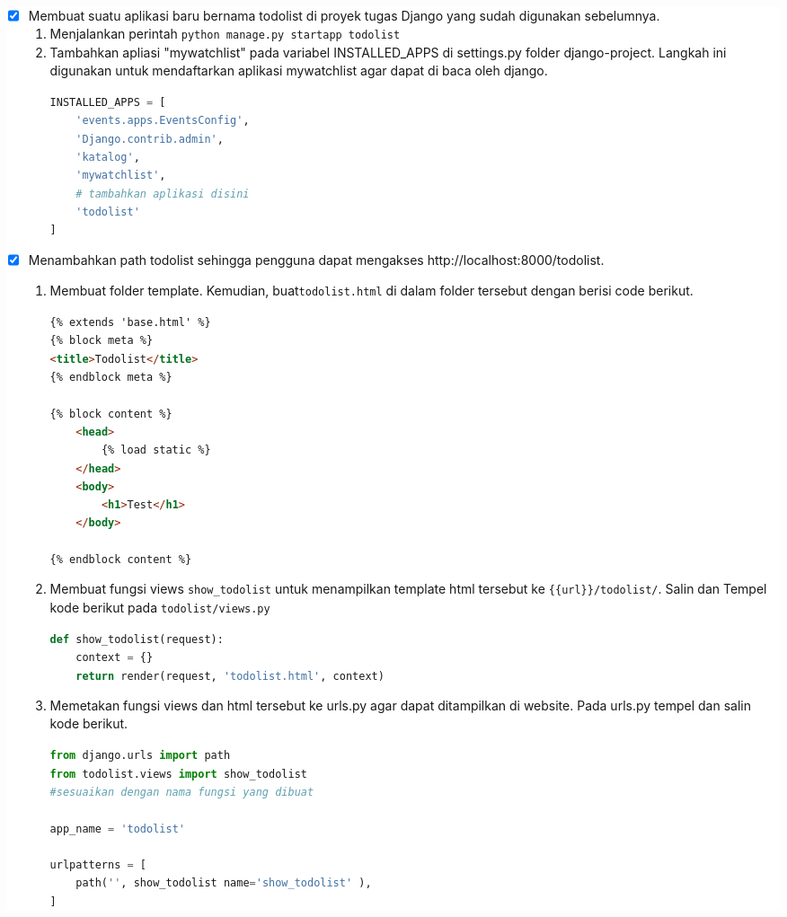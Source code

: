 - [x] Membuat suatu aplikasi baru bernama todolist di proyek tugas Django yang sudah digunakan sebelumnya.
    1.  Menjalankan perintah ```python manage.py startapp todolist```
    2.  Tambahkan apliasi "mywatchlist" pada variabel INSTALLED_APPS di settings.py folder django-project. Langkah ini digunakan untuk mendaftarkan aplikasi mywatchlist agar dapat di baca oleh django.
        ```python
        INSTALLED_APPS = [
            'events.apps.EventsConfig',
            'Django.contrib.admin',
            'katalog',
            'mywatchlist',
            # tambahkan aplikasi disini
            'todolist'
        ]
        ```
- [x] Menambahkan path todolist sehingga pengguna dapat mengakses http://localhost:8000/todolist.
    1. Membuat folder template. Kemudian, buat```todolist.html``` di dalam folder tersebut dengan berisi code berikut.
        ```html
        {% extends 'base.html' %}
        {% block meta %}
        <title>Todolist</title>
        {% endblock meta %}

        {% block content %}  
            <head>
                {% load static %}
            </head>
            <body>
                <h1>Test</h1>
            </body>

        {% endblock content %}
        ```
    2. Membuat fungsi views ```show_todolist``` untuk menampilkan template html tersebut ke ```{{url}}/todolist/```. Salin dan Tempel kode berikut pada ```todolist/views.py```
        ```python
        def show_todolist(request):
            context = {}
            return render(request, 'todolist.html', context)
        ```

    3. Memetakan fungsi views dan html tersebut ke urls.py agar dapat ditampilkan di website. Pada urls.py tempel dan salin kode berikut.
        ```python
        from django.urls import path
        from todolist.views import show_todolist
        #sesuaikan dengan nama fungsi yang dibuat

        app_name = 'todolist'

        urlpatterns = [
            path('', show_todolist name='show_todolist' ),         
        ]
